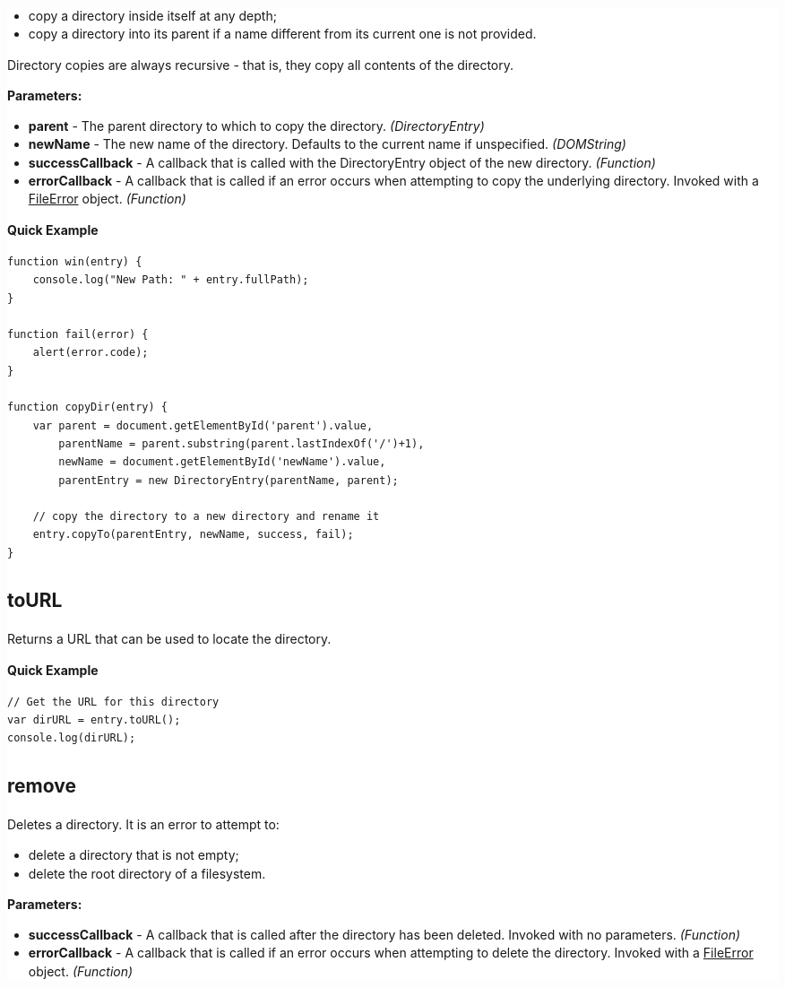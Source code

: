 - copy a directory inside itself at any depth;
- copy a directory into its parent if a name different from its current one is not provided.

Directory copies are always recursive - that is, they copy all contents of the directory.

__Parameters:__

- __parent__ - The parent directory to which to copy the directory. _(DirectoryEntry)_
- __newName__ - The new name of the directory. Defaults to the current name if unspecified. _(DOMString)_
- __successCallback__ - A callback that is called with the DirectoryEntry object of the new directory. _(Function)_
- __errorCallback__ - A callback that is called if an error occurs when attempting to copy the underlying directory.  Invoked with a [FileError](../fileerror/fileerror.html) object. _(Function)_


__Quick Example__

	function win(entry) {
		console.log("New Path: " + entry.fullPath);
	}

	function fail(error) {
		alert(error.code);
	}

	function copyDir(entry) {
        var parent = document.getElementById('parent').value,
            parentName = parent.substring(parent.lastIndexOf('/')+1),
            newName = document.getElementById('newName').value,
            parentEntry = new DirectoryEntry(parentName, parent);

        // copy the directory to a new directory and rename it
        entry.copyTo(parentEntry, newName, success, fail);
    }


toURL
-----

Returns a URL that can be used to locate the directory.

__Quick Example__

    // Get the URL for this directory
    var dirURL = entry.toURL();
    console.log(dirURL);


remove
------

Deletes a directory. It is an error to attempt to:

- delete a directory that is not empty;
- delete the root directory of a filesystem.

__Parameters:__

- __successCallback__ - A callback that is called after the directory has been deleted.  Invoked with no parameters. _(Function)_
- __errorCallback__ - A callback that is called if an error occurs when attempting to delete the directory.  Invoked with a [FileError](../fileerror/fileerror.html) object. _(Function)_
